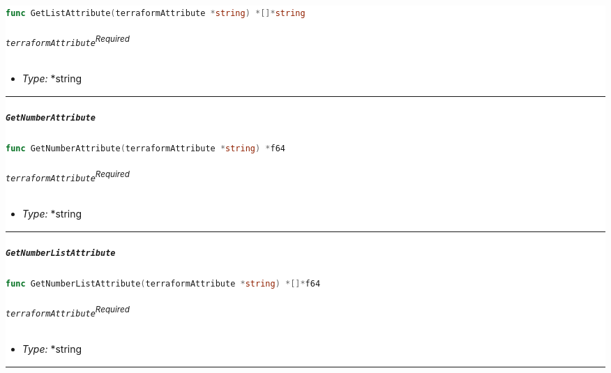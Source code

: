 ```go
func GetListAttribute(terraformAttribute *string) *[]*string
```

###### `terraformAttribute`<sup>Required</sup> <a name="terraformAttribute" id="rhizo-co-terraform-provider-oci.databaseManagementExternalnoncontainerdatabaseExternalNonContainerDbmFeaturesManagement.DatabaseManagementExternalnoncontainerdatabaseExternalNonContainerDbmFeaturesManagement.getListAttribute.parameter.terraformAttribute"></a>

- *Type:* *string

---

##### `GetNumberAttribute` <a name="GetNumberAttribute" id="rhizo-co-terraform-provider-oci.databaseManagementExternalnoncontainerdatabaseExternalNonContainerDbmFeaturesManagement.DatabaseManagementExternalnoncontainerdatabaseExternalNonContainerDbmFeaturesManagement.getNumberAttribute"></a>

```go
func GetNumberAttribute(terraformAttribute *string) *f64
```

###### `terraformAttribute`<sup>Required</sup> <a name="terraformAttribute" id="rhizo-co-terraform-provider-oci.databaseManagementExternalnoncontainerdatabaseExternalNonContainerDbmFeaturesManagement.DatabaseManagementExternalnoncontainerdatabaseExternalNonContainerDbmFeaturesManagement.getNumberAttribute.parameter.terraformAttribute"></a>

- *Type:* *string

---

##### `GetNumberListAttribute` <a name="GetNumberListAttribute" id="rhizo-co-terraform-provider-oci.databaseManagementExternalnoncontainerdatabaseExternalNonContainerDbmFeaturesManagement.DatabaseManagementExternalnoncontainerdatabaseExternalNonContainerDbmFeaturesManagement.getNumberListAttribute"></a>

```go
func GetNumberListAttribute(terraformAttribute *string) *[]*f64
```

###### `terraformAttribute`<sup>Required</sup> <a name="terraformAttribute" id="rhizo-co-terraform-provider-oci.databaseManagementExternalnoncontainerdatabaseExternalNonContainerDbmFeaturesManagement.DatabaseManagementExternalnoncontainerdatabaseExternalNonContainerDbmFeaturesManagement.getNumberListAttribute.parameter.terraformAttribute"></a>

- *Type:* *string

---
